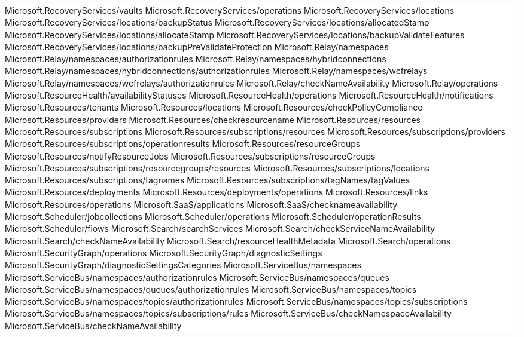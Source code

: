 Microsoft.RecoveryServices/vaults
Microsoft.RecoveryServices/operations
Microsoft.RecoveryServices/locations
Microsoft.RecoveryServices/locations/backupStatus
Microsoft.RecoveryServices/locations/allocatedStamp
Microsoft.RecoveryServices/locations/allocateStamp
Microsoft.RecoveryServices/locations/backupValidateFeatures
Microsoft.RecoveryServices/locations/backupPreValidateProtection
Microsoft.Relay/namespaces
Microsoft.Relay/namespaces/authorizationrules
Microsoft.Relay/namespaces/hybridconnections
Microsoft.Relay/namespaces/hybridconnections/authorizationrules
Microsoft.Relay/namespaces/wcfrelays
Microsoft.Relay/namespaces/wcfrelays/authorizationrules
Microsoft.Relay/checkNameAvailability
Microsoft.Relay/operations
Microsoft.ResourceHealth/availabilityStatuses
Microsoft.ResourceHealth/operations
Microsoft.ResourceHealth/notifications
Microsoft.Resources/tenants
Microsoft.Resources/locations
Microsoft.Resources/checkPolicyCompliance
Microsoft.Resources/providers
Microsoft.Resources/checkresourcename
Microsoft.Resources/resources
Microsoft.Resources/subscriptions
Microsoft.Resources/subscriptions/resources
Microsoft.Resources/subscriptions/providers
Microsoft.Resources/subscriptions/operationresults
Microsoft.Resources/resourceGroups
Microsoft.Resources/notifyResourceJobs
Microsoft.Resources/subscriptions/resourceGroups
Microsoft.Resources/subscriptions/resourcegroups/resources
Microsoft.Resources/subscriptions/locations
Microsoft.Resources/subscriptions/tagnames
Microsoft.Resources/subscriptions/tagNames/tagValues
Microsoft.Resources/deployments
Microsoft.Resources/deployments/operations
Microsoft.Resources/links
Microsoft.Resources/operations
Microsoft.SaaS/applications
Microsoft.SaaS/checknameavailability
Microsoft.Scheduler/jobcollections
Microsoft.Scheduler/operations
Microsoft.Scheduler/operationResults
Microsoft.Scheduler/flows
Microsoft.Search/searchServices
Microsoft.Search/checkServiceNameAvailability
Microsoft.Search/checkNameAvailability
Microsoft.Search/resourceHealthMetadata
Microsoft.Search/operations
Microsoft.SecurityGraph/operations
Microsoft.SecurityGraph/diagnosticSettings
Microsoft.SecurityGraph/diagnosticSettingsCategories
Microsoft.ServiceBus/namespaces
Microsoft.ServiceBus/namespaces/authorizationrules
Microsoft.ServiceBus/namespaces/queues
Microsoft.ServiceBus/namespaces/queues/authorizationrules
Microsoft.ServiceBus/namespaces/topics
Microsoft.ServiceBus/namespaces/topics/authorizationrules
Microsoft.ServiceBus/namespaces/topics/subscriptions
Microsoft.ServiceBus/namespaces/topics/subscriptions/rules
Microsoft.ServiceBus/checkNamespaceAvailability
Microsoft.ServiceBus/checkNameAvailability